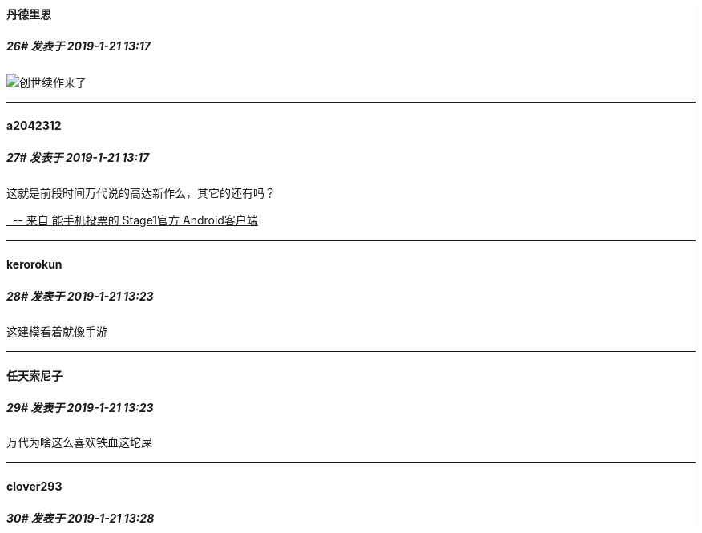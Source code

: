 ####  丹德里恩  
##### 26#       发表于 2019-1-21 13:17



<img src="https://static.saraba1st.com/image/smiley/face2017/037.png" referrerpolicy="no-referrer">创世续作来了







-----

####  a2042312  
##### 27#       发表于 2019-1-21 13:17




这就是前段时间万代说的高达新作么，其它的还有吗？

[  -- 来自 能手机投票的 Stage1官方 Android客户端](https://www.coolapk.com/apk/140634)







-----

####  kerorokun  
##### 28#       发表于 2019-1-21 13:23




这建模看着就像手游







-----

####  任天索尼子  
##### 29#       发表于 2019-1-21 13:23




万代为啥这么喜欢铁血这坨屎







-----

####  clover293  
##### 30#       发表于 2019-1-21 13:28
